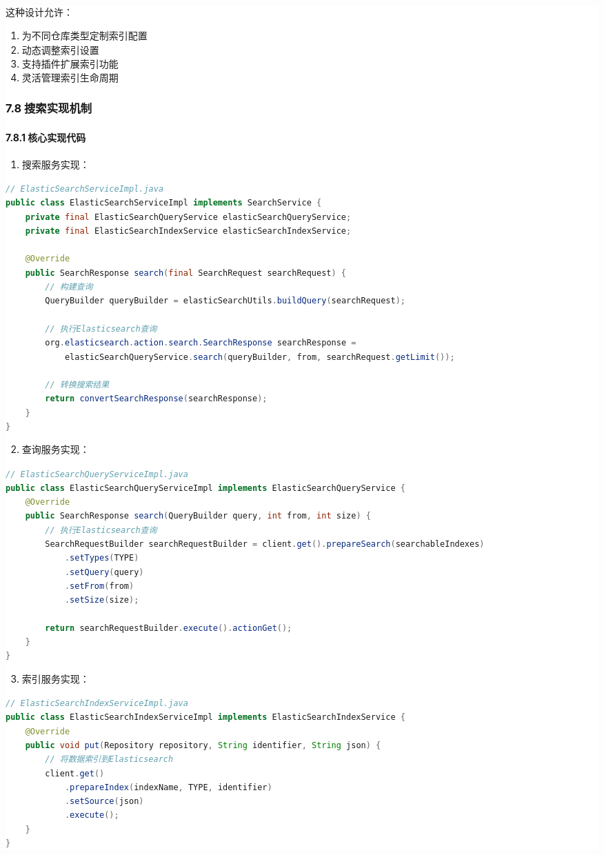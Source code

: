 这种设计允许：
1. 为不同仓库类型定制索引配置
2. 动态调整索引设置
3. 支持插件扩展索引功能
4. 灵活管理索引生命周期 

### 7.8 搜索实现机制

#### 7.8.1 核心实现代码

1. 搜索服务实现：
```java
// ElasticSearchServiceImpl.java
public class ElasticSearchServiceImpl implements SearchService {
    private final ElasticSearchQueryService elasticSearchQueryService;
    private final ElasticSearchIndexService elasticSearchIndexService;
    
    @Override
    public SearchResponse search(final SearchRequest searchRequest) {
        // 构建查询
        QueryBuilder queryBuilder = elasticSearchUtils.buildQuery(searchRequest);
        
        // 执行Elasticsearch查询
        org.elasticsearch.action.search.SearchResponse searchResponse =
            elasticSearchQueryService.search(queryBuilder, from, searchRequest.getLimit());
            
        // 转换搜索结果
        return convertSearchResponse(searchResponse);
    }
}
```

2. 查询服务实现：
```java
// ElasticSearchQueryServiceImpl.java
public class ElasticSearchQueryServiceImpl implements ElasticSearchQueryService {
    @Override
    public SearchResponse search(QueryBuilder query, int from, int size) {
        // 执行Elasticsearch查询
        SearchRequestBuilder searchRequestBuilder = client.get().prepareSearch(searchableIndexes)
            .setTypes(TYPE)
            .setQuery(query)
            .setFrom(from)
            .setSize(size);
            
        return searchRequestBuilder.execute().actionGet();
    }
}
```

3. 索引服务实现：
```java
// ElasticSearchIndexServiceImpl.java
public class ElasticSearchIndexServiceImpl implements ElasticSearchIndexService {
    @Override
    public void put(Repository repository, String identifier, String json) {
        // 将数据索引到Elasticsearch
        client.get()
            .prepareIndex(indexName, TYPE, identifier)
            .setSource(json)
            .execute();
    }
}
```
